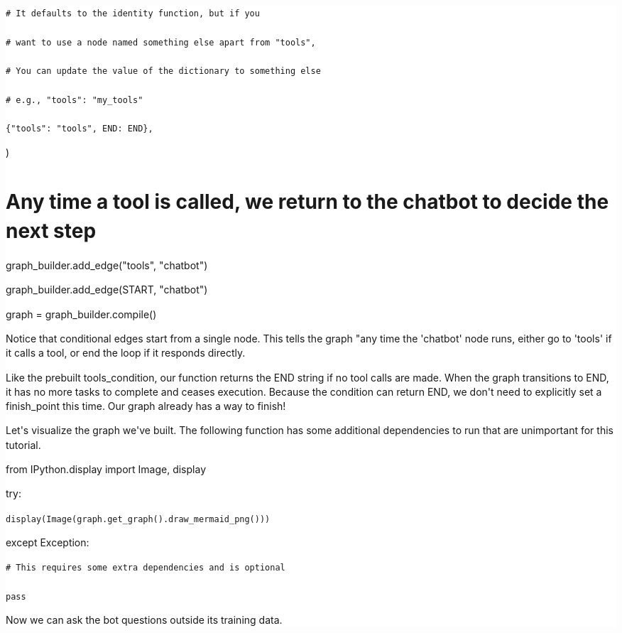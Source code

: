     # It defaults to the identity function, but if you

    # want to use a node named something else apart from "tools",

    # You can update the value of the dictionary to something else

    # e.g., "tools": "my_tools"

    {"tools": "tools", END: END},

)

# Any time a tool is called, we return to the chatbot to decide the next step

graph_builder.add_edge("tools", "chatbot")

graph_builder.add_edge(START, "chatbot")

graph = graph_builder.compile()


Notice that conditional edges start from a single node. This tells the graph "any time the 'chatbot' node runs, either go to 'tools' if it calls a tool, or end the loop if it responds directly.

Like the prebuilt tools_condition, our function returns the END string if no tool calls are made. When the graph transitions to END, it has no more tasks to complete and ceases execution. Because the condition can return END, we don't need to explicitly set a finish_point this time. Our graph already has a way to finish!

Let's visualize the graph we've built. The following function has some additional dependencies to run that are unimportant for this tutorial.

from IPython.display import Image, display



try:

    display(Image(graph.get_graph().draw_mermaid_png()))

except Exception:

    # This requires some extra dependencies and is optional

    pass


Now we can ask the bot questions outside its training data.
